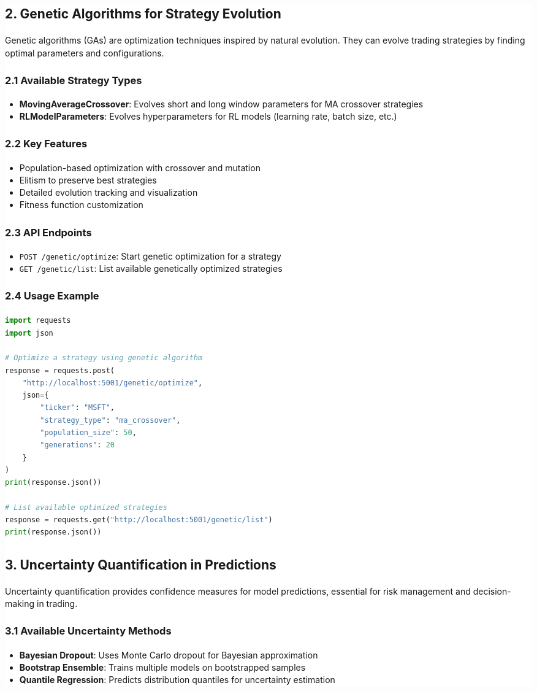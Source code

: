 ## 2. Genetic Algorithms for Strategy Evolution

Genetic algorithms (GAs) are optimization techniques inspired by natural evolution. They can evolve trading strategies by finding optimal parameters and configurations.

### 2.1 Available Strategy Types
- **MovingAverageCrossover**: Evolves short and long window parameters for MA crossover strategies
- **RLModelParameters**: Evolves hyperparameters for RL models (learning rate, batch size, etc.)

### 2.2 Key Features
- Population-based optimization with crossover and mutation
- Elitism to preserve best strategies
- Detailed evolution tracking and visualization
- Fitness function customization

### 2.3 API Endpoints
- `POST /genetic/optimize`: Start genetic optimization for a strategy
- `GET /genetic/list`: List available genetically optimized strategies

### 2.4 Usage Example
```python
import requests
import json

# Optimize a strategy using genetic algorithm
response = requests.post(
    "http://localhost:5001/genetic/optimize",
    json={
        "ticker": "MSFT",
        "strategy_type": "ma_crossover",
        "population_size": 50,
        "generations": 20
    }
)
print(response.json())

# List available optimized strategies
response = requests.get("http://localhost:5001/genetic/list")
print(response.json())
```

## 3. Uncertainty Quantification in Predictions

Uncertainty quantification provides confidence measures for model predictions, essential for risk management and decision-making in trading.

### 3.1 Available Uncertainty Methods
- **Bayesian Dropout**: Uses Monte Carlo dropout for Bayesian approximation
- **Bootstrap Ensemble**: Trains multiple models on bootstrapped samples
- **Quantile Regression**: Predicts distribution quantiles for uncertainty estimation
